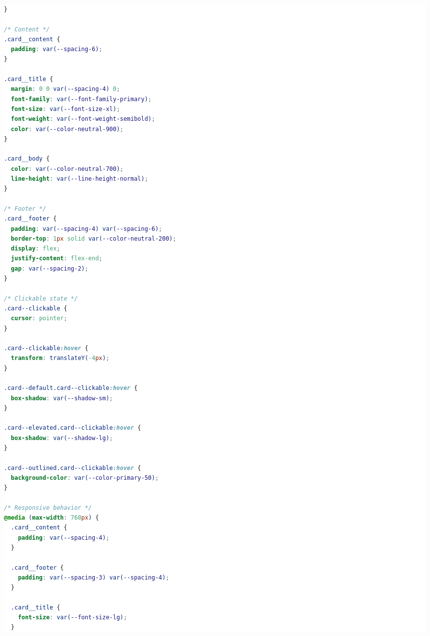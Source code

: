    ```css
   }

   /* Content */
   .card__content {
     padding: var(--spacing-6);
   }

   .card__title {
     margin: 0 0 var(--spacing-4) 0;
     font-family: var(--font-family-primary);
     font-size: var(--font-size-xl);
     font-weight: var(--font-weight-semibold);
     color: var(--color-neutral-900);
   }

   .card__body {
     color: var(--color-neutral-700);
     line-height: var(--line-height-normal);
   }

   /* Footer */
   .card__footer {
     padding: var(--spacing-4) var(--spacing-6);
     border-top: 1px solid var(--color-neutral-200);
     display: flex;
     justify-content: flex-end;
     gap: var(--spacing-2);
   }

   /* Clickable state */
   .card--clickable {
     cursor: pointer;
   }

   .card--clickable:hover {
     transform: translateY(-4px);
   }

   .card--default.card--clickable:hover {
     box-shadow: var(--shadow-sm);
   }

   .card--elevated.card--clickable:hover {
     box-shadow: var(--shadow-lg);
   }

   .card--outlined.card--clickable:hover {
     background-color: var(--color-primary-50);
   }

   /* Responsive behavior */
   @media (max-width: 768px) {
     .card__content {
       padding: var(--spacing-4);
     }
     
     .card__footer {
       padding: var(--spacing-3) var(--spacing-4);
     }
     
     .card__title {
       font-size: var(--font-size-lg);
     }
   ```